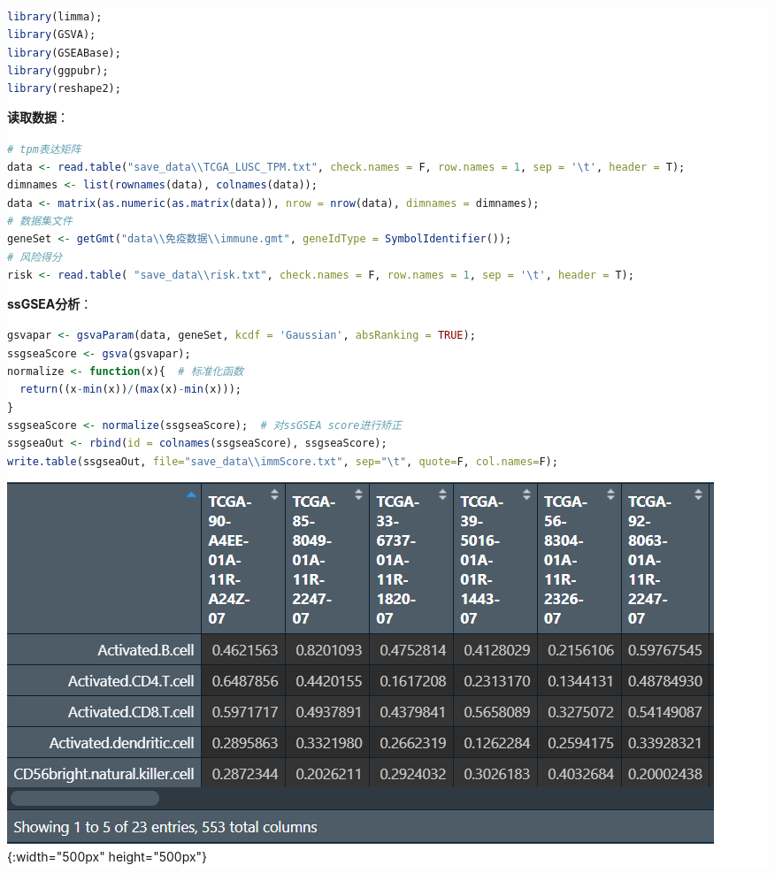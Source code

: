 ``` r
library(limma);
library(GSVA);
library(GSEABase);
library(ggpubr);
library(reshape2);
```


**读取数据**：

``` r
# tpm表达矩阵
data <- read.table("save_data\\TCGA_LUSC_TPM.txt", check.names = F, row.names = 1, sep = '\t', header = T);
dimnames <- list(rownames(data), colnames(data));
data <- matrix(as.numeric(as.matrix(data)), nrow = nrow(data), dimnames = dimnames);
# 数据集文件
geneSet <- getGmt("data\\免疫数据\\immune.gmt", geneIdType = SymbolIdentifier());
# 风险得分
risk <- read.table( "save_data\\risk.txt", check.names = F, row.names = 1, sep = '\t', header = T);
```


**ssGSEA分析**：

``` r
gsvapar <- gsvaParam(data, geneSet, kcdf = 'Gaussian', absRanking = TRUE);
ssgseaScore <- gsva(gsvapar);
normalize <- function(x){  # 标准化函数
  return((x-min(x))/(max(x)-min(x)));
}
ssgseaScore <- normalize(ssgseaScore);  # 对ssGSEA score进行矫正
ssgseaOut <- rbind(id = colnames(ssgseaScore), ssgseaScore);
write.table(ssgseaOut, file="save_data\\immScore.txt", sep="\t", quote=F, col.names=F);
```


![免疫细胞浸润分析ssGSEA1](/upload/md-image/r/免疫细胞浸润分析ssGSEA1.png){:width="500px" height="500px"}
